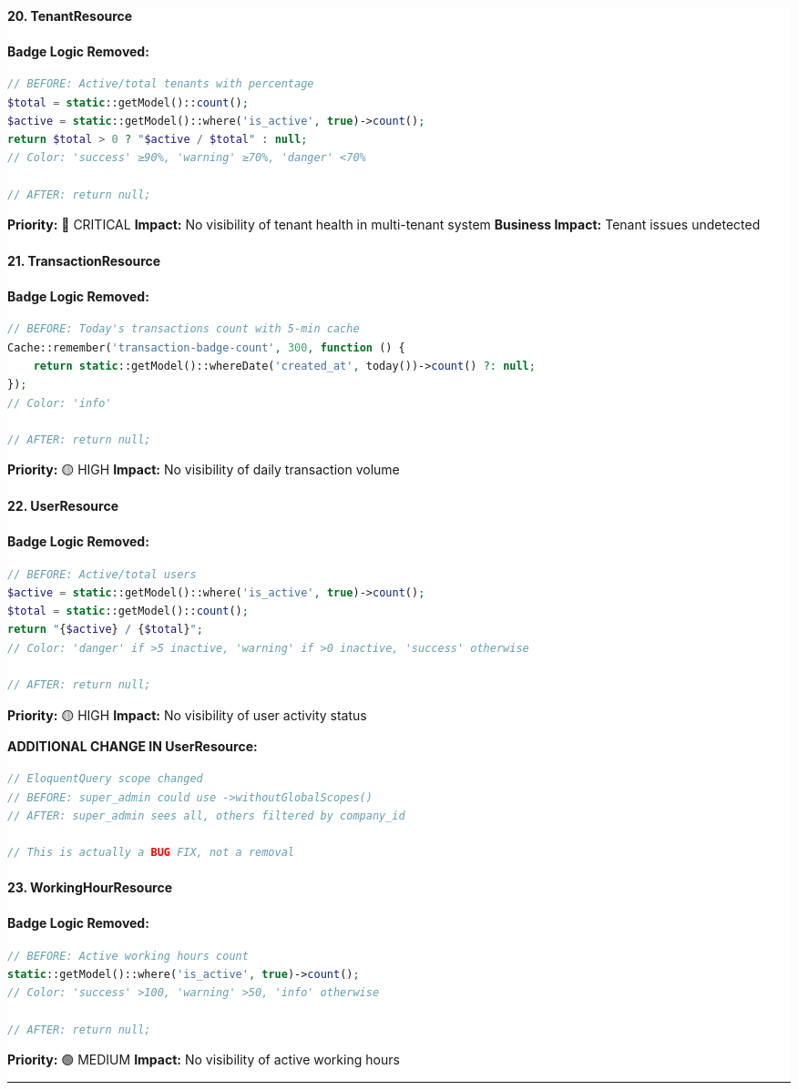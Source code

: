 #### 20. TenantResource
**Badge Logic Removed:**
```php
// BEFORE: Active/total tenants with percentage
$total = static::getModel()::count();
$active = static::getModel()::where('is_active', true)->count();
return $total > 0 ? "$active / $total" : null;
// Color: 'success' ≥90%, 'warning' ≥70%, 'danger' <70%

// AFTER: return null;
```
**Priority:** 🔴 CRITICAL
**Impact:** No visibility of tenant health in multi-tenant system
**Business Impact:** Tenant issues undetected

#### 21. TransactionResource
**Badge Logic Removed:**
```php
// BEFORE: Today's transactions count with 5-min cache
Cache::remember('transaction-badge-count', 300, function () {
    return static::getModel()::whereDate('created_at', today())->count() ?: null;
});
// Color: 'info'

// AFTER: return null;
```
**Priority:** 🟡 HIGH
**Impact:** No visibility of daily transaction volume

#### 22. UserResource
**Badge Logic Removed:**
```php
// BEFORE: Active/total users
$active = static::getModel()::where('is_active', true)->count();
$total = static::getModel()::count();
return "{$active} / {$total}";
// Color: 'danger' if >5 inactive, 'warning' if >0 inactive, 'success' otherwise

// AFTER: return null;
```
**Priority:** 🟡 HIGH
**Impact:** No visibility of user activity status

**ADDITIONAL CHANGE IN UserResource:**
```php
// EloquentQuery scope changed
// BEFORE: super_admin could use ->withoutGlobalScopes()
// AFTER: super_admin sees all, others filtered by company_id

// This is actually a BUG FIX, not a removal
```

#### 23. WorkingHourResource
**Badge Logic Removed:**
```php
// BEFORE: Active working hours count
static::getModel()::where('is_active', true)->count();
// Color: 'success' >100, 'warning' >50, 'info' otherwise

// AFTER: return null;
```
**Priority:** 🟢 MEDIUM
**Impact:** No visibility of active working hours

---